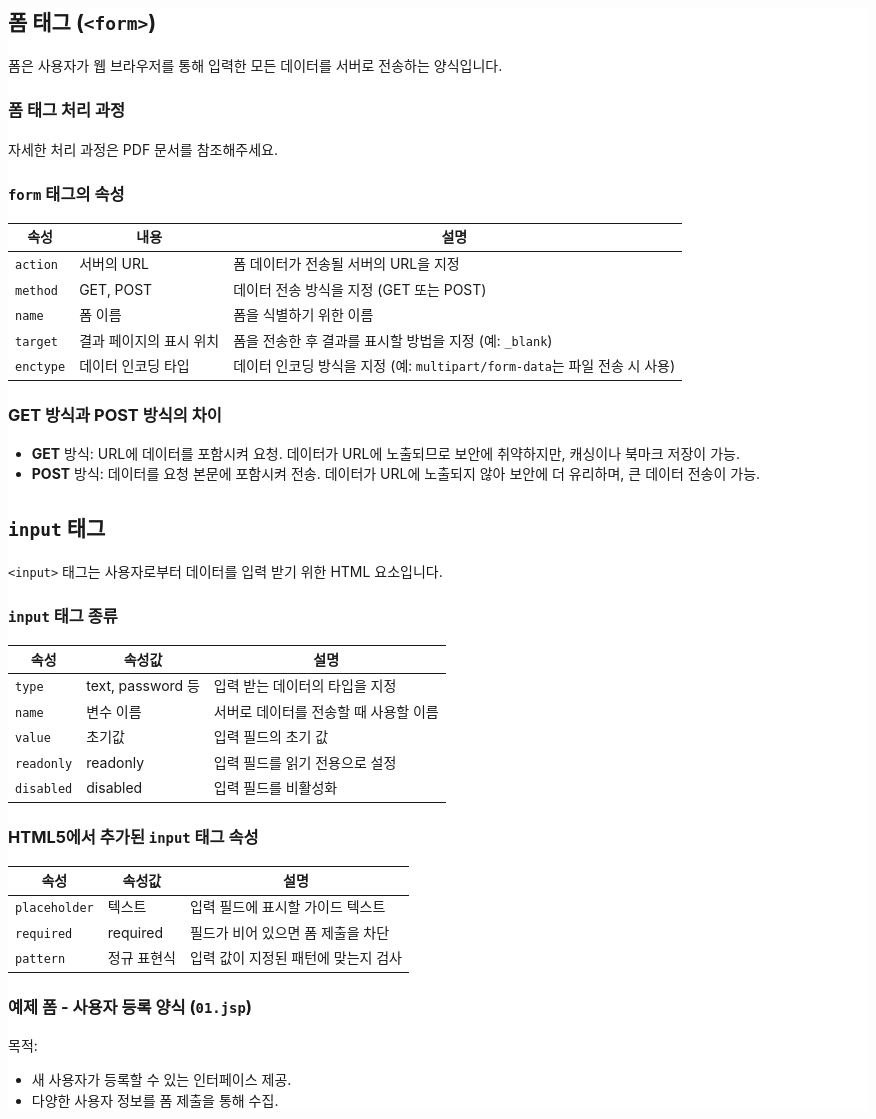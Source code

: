 ## 폼 태그 (`<form>`)
폼은 사용자가 웹 브라우저를 통해 입력한 모든 데이터를 서버로 전송하는 양식입니다.

### 폼 태그 처리 과정
자세한 처리 과정은 PDF 문서를 참조해주세요.

### `form` 태그의 속성
| 속성 | 내용 | 설명 |
|------|------|------|
| `action` | 서버의 URL | 폼 데이터가 전송될 서버의 URL을 지정 |
| `method` | GET, POST | 데이터 전송 방식을 지정 (GET 또는 POST) |
| `name` | 폼 이름 | 폼을 식별하기 위한 이름 |
| `target` | 결과 페이지의 표시 위치 | 폼을 전송한 후 결과를 표시할 방법을 지정 (예: `_blank`) |
| `enctype` | 데이터 인코딩 타입 | 데이터 인코딩 방식을 지정 (예: `multipart/form-data`는 파일 전송 시 사용) |

### GET 방식과 POST 방식의 차이
- **GET** 방식: URL에 데이터를 포함시켜 요청. 데이터가 URL에 노출되므로 보안에 취약하지만, 캐싱이나 북마크 저장이 가능.
- **POST** 방식: 데이터를 요청 본문에 포함시켜 전송. 데이터가 URL에 노출되지 않아 보안에 더 유리하며, 큰 데이터 전송이 가능.

## `input` 태그
`<input>` 태그는 사용자로부터 데이터를 입력 받기 위한 HTML 요소입니다.

### `input` 태그 종류
| 속성 | 속성값 | 설명 |
|------|--------|------|
| `type` | text, password 등 | 입력 받는 데이터의 타입을 지정 |
| `name` | 변수 이름 | 서버로 데이터를 전송할 때 사용할 이름 |
| `value` | 초기값 | 입력 필드의 초기 값 |
| `readonly` | readonly | 입력 필드를 읽기 전용으로 설정 |
| `disabled` | disabled | 입력 필드를 비활성화 |

### HTML5에서 추가된 `input` 태그 속성
| 속성 | 속성값 | 설명 |
|------|--------|------|
| `placeholder` | 텍스트 | 입력 필드에 표시할 가이드 텍스트 |
| `required` | required | 필드가 비어 있으면 폼 제출을 차단 |
| `pattern` | 정규 표현식 | 입력 값이 지정된 패턴에 맞는지 검사 |

### 예제 폼 - 사용자 등록 양식 (`01.jsp`)
목적:
- 새 사용자가 등록할 수 있는 인터페이스 제공.
- 다양한 사용자 정보를 폼 제출을 통해 수집.
